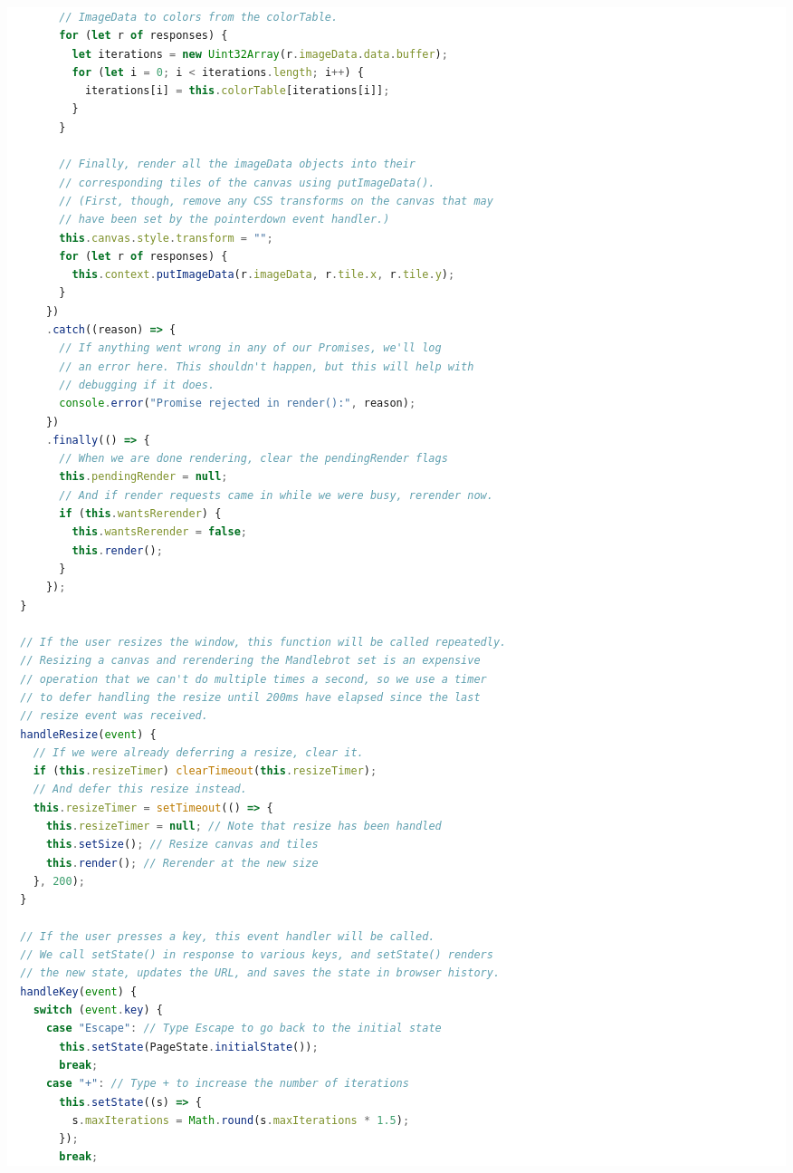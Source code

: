 ````js
        // ImageData to colors from the colorTable.
        for (let r of responses) {
          let iterations = new Uint32Array(r.imageData.data.buffer);
          for (let i = 0; i < iterations.length; i++) {
            iterations[i] = this.colorTable[iterations[i]];
          }
        }

        // Finally, render all the imageData objects into their
        // corresponding tiles of the canvas using putImageData().
        // (First, though, remove any CSS transforms on the canvas that may
        // have been set by the pointerdown event handler.)
        this.canvas.style.transform = "";
        for (let r of responses) {
          this.context.putImageData(r.imageData, r.tile.x, r.tile.y);
        }
      })
      .catch((reason) => {
        // If anything went wrong in any of our Promises, we'll log
        // an error here. This shouldn't happen, but this will help with
        // debugging if it does.
        console.error("Promise rejected in render():", reason);
      })
      .finally(() => {
        // When we are done rendering, clear the pendingRender flags
        this.pendingRender = null;
        // And if render requests came in while we were busy, rerender now.
        if (this.wantsRerender) {
          this.wantsRerender = false;
          this.render();
        }
      });
  }

  // If the user resizes the window, this function will be called repeatedly.
  // Resizing a canvas and rerendering the Mandlebrot set is an expensive
  // operation that we can't do multiple times a second, so we use a timer
  // to defer handling the resize until 200ms have elapsed since the last
  // resize event was received.
  handleResize(event) {
    // If we were already deferring a resize, clear it.
    if (this.resizeTimer) clearTimeout(this.resizeTimer);
    // And defer this resize instead.
    this.resizeTimer = setTimeout(() => {
      this.resizeTimer = null; // Note that resize has been handled
      this.setSize(); // Resize canvas and tiles
      this.render(); // Rerender at the new size
    }, 200);
  }

  // If the user presses a key, this event handler will be called.
  // We call setState() in response to various keys, and setState() renders
  // the new state, updates the URL, and saves the state in browser history.
  handleKey(event) {
    switch (event.key) {
      case "Escape": // Type Escape to go back to the initial state
        this.setState(PageState.initialState());
        break;
      case "+": // Type + to increase the number of iterations
        this.setState((s) => {
          s.maxIterations = Math.round(s.maxIterations * 1.5);
        });
        break;
````